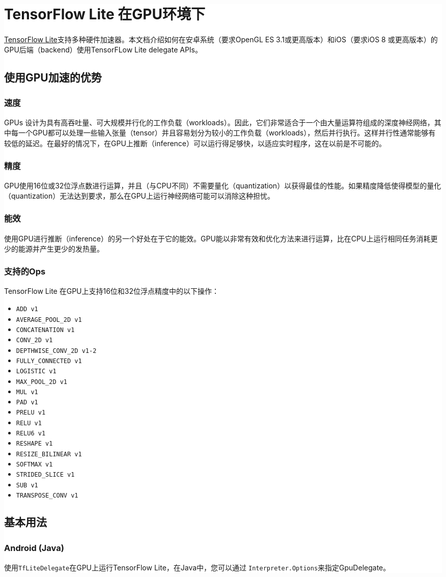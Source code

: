 #  TensorFlow Lite 在GPU环境下

[TensorFlow Lite](https://www.tensorflow.org/mobile/tflite/)支持多种硬件加速器。本文档介绍如何在安卓系统（要求OpenGL ES 3.1或更高版本）和iOS（要求iOS 8 或更高版本）的GPU后端（backend）使用TensorFLow Lite delegate APIs。

## 使用GPU加速的优势

### 速度

GPUs 设计为具有高吞吐量、可大规模并行化的工作负载（workloads）。因此，它们非常适合于一个由大量运算符组成的深度神经网络，其中每一个GPU都可以处理一些输入张量（tensor）并且容易划分为较小的工作负载（workloads），然后并行执行。这样并行性通常能够有较低的延迟。在最好的情况下，在GPU上推断（inference）可以运行得足够快，以适应实时程序，这在以前是不可能的。

### 精度

GPU使用16位或32位浮点数进行运算，并且（与CPU不同）不需要量化（quantization）以获得最佳的性能。如果精度降低使得模型的量化（quantization）无法达到要求，那么在GPU上运行神经网络可能可以消除这种担忧。

### 能效

使用GPU进行推断（inference）的另一个好处在于它的能效。GPU能以非常有效和优化方法来进行运算，比在CPU上运行相同任务消耗更少的能源并产生更少的发热量。

### 支持的Ops

TensorFlow Lite 在GPU上支持16位和32位浮点精度中的以下操作：

* `ADD v1`
* `AVERAGE_POOL_2D v1`
* `CONCATENATION v1`
* `CONV_2D v1`
* `DEPTHWISE_CONV_2D v1-2`
* `FULLY_CONNECTED v1`
* `LOGISTIC v1`
* `MAX_POOL_2D v1`
* `MUL v1`
* `PAD v1`
* `PRELU v1`
* `RELU v1`
* `RELU6 v1`
* `RESHAPE v1`
* `RESIZE_BILINEAR v1`
* `SOFTMAX v1`
* `STRIDED_SLICE v1`
* `SUB v1`
* `TRANSPOSE_CONV v1`

## 基本用法

### Android (Java)

使用`TfLiteDelegate`在GPU上运行TensorFlow Lite，在Java中，您可以通过 `Interpreter.Options`来指定GpuDelegate。
